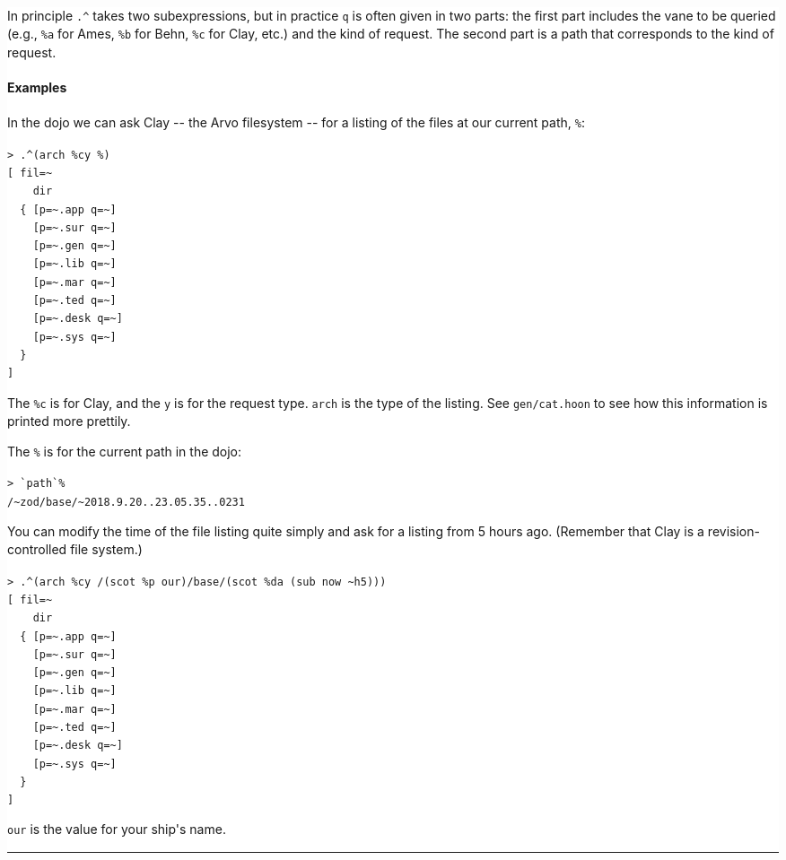 In principle `.^` takes two subexpressions, but in practice `q` is often given in two parts: the first part includes the vane to be queried (e.g., `%a` for Ames, `%b` for Behn, `%c` for Clay, etc.) and the kind of request. The second part is a path that corresponds to the kind of request.

#### Examples

In the dojo we can ask Clay -- the Arvo filesystem -- for a listing of the files at our current path, `%`:

```
> .^(arch %cy %)
[ fil=~
    dir
  { [p=~.app q=~]
    [p=~.sur q=~]
    [p=~.gen q=~]
    [p=~.lib q=~]
    [p=~.mar q=~]
    [p=~.ted q=~]
    [p=~.desk q=~]
    [p=~.sys q=~]
  }
]
```

The `%c` is for Clay, and the `y` is for the request type. `arch` is the type of the listing. See `gen/cat.hoon` to see how this information is printed more prettily.

The `%` is for the current path in the dojo:

```
> `path`%
/~zod/base/~2018.9.20..23.05.35..0231
```

You can modify the time of the file listing quite simply and ask for a listing from 5 hours ago. (Remember that Clay is a revision-controlled file system.)

```
> .^(arch %cy /(scot %p our)/base/(scot %da (sub now ~h5)))
[ fil=~
    dir
  { [p=~.app q=~]
    [p=~.sur q=~]
    [p=~.gen q=~]
    [p=~.lib q=~]
    [p=~.mar q=~]
    [p=~.ted q=~]
    [p=~.desk q=~]
    [p=~.sys q=~]
  }
]
```

`our` is the value for your ship's name.

---